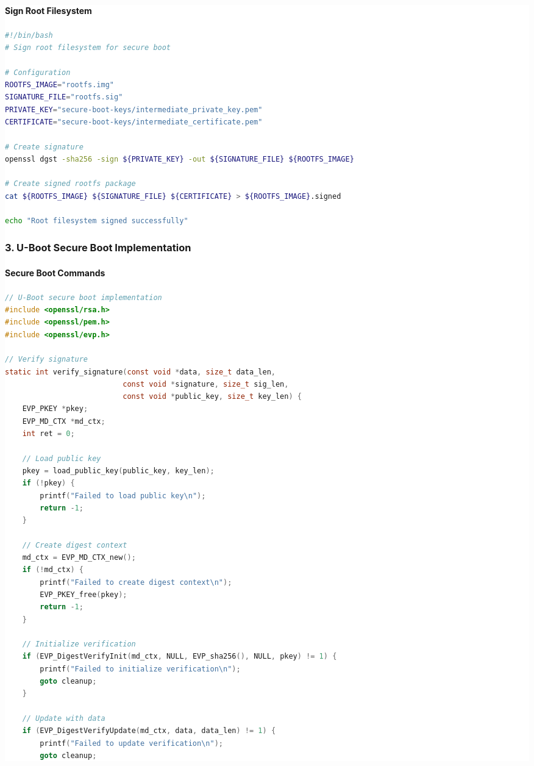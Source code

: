 #### Sign Root Filesystem

```bash
#!/bin/bash
# Sign root filesystem for secure boot

# Configuration
ROOTFS_IMAGE="rootfs.img"
SIGNATURE_FILE="rootfs.sig"
PRIVATE_KEY="secure-boot-keys/intermediate_private_key.pem"
CERTIFICATE="secure-boot-keys/intermediate_certificate.pem"

# Create signature
openssl dgst -sha256 -sign ${PRIVATE_KEY} -out ${SIGNATURE_FILE} ${ROOTFS_IMAGE}

# Create signed rootfs package
cat ${ROOTFS_IMAGE} ${SIGNATURE_FILE} ${CERTIFICATE} > ${ROOTFS_IMAGE}.signed

echo "Root filesystem signed successfully"
```

### 3. U-Boot Secure Boot Implementation

#### Secure Boot Commands

```c
// U-Boot secure boot implementation
#include <openssl/rsa.h>
#include <openssl/pem.h>
#include <openssl/evp.h>

// Verify signature
static int verify_signature(const void *data, size_t data_len,
                           const void *signature, size_t sig_len,
                           const void *public_key, size_t key_len) {
    EVP_PKEY *pkey;
    EVP_MD_CTX *md_ctx;
    int ret = 0;

    // Load public key
    pkey = load_public_key(public_key, key_len);
    if (!pkey) {
        printf("Failed to load public key\n");
        return -1;
    }

    // Create digest context
    md_ctx = EVP_MD_CTX_new();
    if (!md_ctx) {
        printf("Failed to create digest context\n");
        EVP_PKEY_free(pkey);
        return -1;
    }

    // Initialize verification
    if (EVP_DigestVerifyInit(md_ctx, NULL, EVP_sha256(), NULL, pkey) != 1) {
        printf("Failed to initialize verification\n");
        goto cleanup;
    }

    // Update with data
    if (EVP_DigestVerifyUpdate(md_ctx, data, data_len) != 1) {
        printf("Failed to update verification\n");
        goto cleanup;
```
